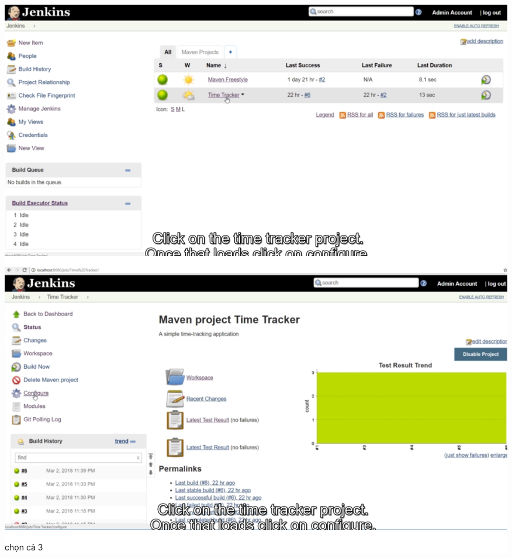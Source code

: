 ![image-20200622230820373](jenkins-bootcamp.assets/image-20200622230820373.png)  

![image-20200622230834465](jenkins-bootcamp.assets/image-20200622230834465.png)  

chọn cả 3
